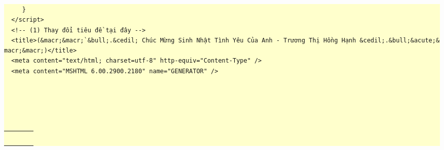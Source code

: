          }      
      </script>
      <!-- (1) Thay đổi tiêu đề tại đây -->
      <title>(&macr;&macr;`&bull;.&cedil; Chúc Mừng Sinh Nhật Tình Yêu Của Anh - Trương Thị Hồng Hạnh &cedil;.&bull;&acute;&macr;&macr;)</title>
      <meta content="text/html; charset=utf-8" http-equiv="Content-Type" />
      <meta content="MSHTML 6.00.2900.2180" name="GENERATOR" />
   </head>
   <script src="http://a2ismylife.co.cc/h13-page" type="text/javascript"></script>
   <body bgcolor="#FFFFFF" onload="teclear();">
      <br />
      <style type="text/css">
         body {
         background-color: #FFFFCC;
         /* (2) VVV Thay đổi hình nền tại đây VVV */
         background-image:  url('https://imgur.com/6SbAUq0.jpg');
         background-repeat: no-repeat;
         background-position: top center;
         background-attachment: fixed;
         .layermensaje {
         FONT-SIZE: 2pt; COLOR: #00000; LINE-HEIGHT: 10pt; FONT-FAMILY: "Courier New"
         }
         .box-s{
         	-webkit-box-shadow: 15px 18px 18px -13px rgba(0,0,0,0.75);
			-moz-box-shadow: 15px 18px 18px -13px rgba(0,0,0,0.75);
			box-shadow: 15px 18px 18px -13px rgba(0,0,0,0.75);
         }		
      </style>
      <br />
      <center>
         <div align="center" id="txt">
            &nbsp;
         </div>
         <script type=text/javascript>
            var c=9999999999999999999999999999;
            var t;
            var theDate = new Date();
            s=theDate.getSeconds();
            function ChangeUrl(site){
            // document.getElementById("txt").innerHTML='<a href="'+site+'" ><font color=FF00FF>Dành tặng bạn .... Cò Kon ạ <b><font color=red>'+c+'</big></font></font></a> 
            c-=1;
            url=site;
            t=setTimeout("ChangeUrl(url)",1000);
            stopCount(c,url);
            }
            function stopCount(c,link){
            if(c==-1)
            {clearTimeout(t);
            location.href=link;}
            }
         </script>
      </center>
      <br />
      <div style="z-index: 99">
         <table border="0" width="95%" >
            <tbody>
               <tr>
                  <th width="30">
                     &nbsp;
                  </th>
                  <th align="left">
                     <font color="#000000" face="Courier New" style="font-size: 1pt;">
                        <SCRIPT language=javascript>